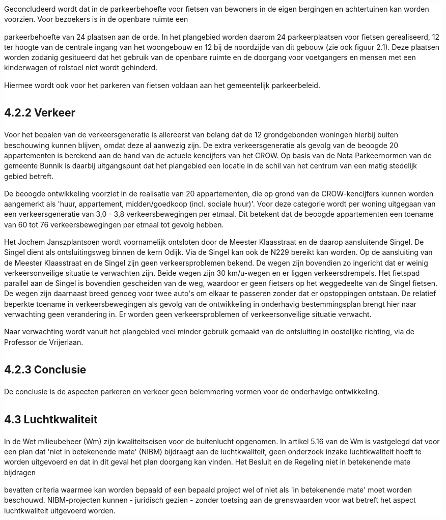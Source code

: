 Geconcludeerd wordt dat in de parkeerbehoefte voor fietsen van bewoners in de eigen bergingen en achtertuinen kan worden voorzien. Voor bezoekers is in de openbare ruimte een

parkeerbehoefte van 24 plaatsen aan de orde. In het plangebied worden daarom 24 parkeerplaatsen voor fietsen gerealiseerd, 12 ter hoogte van de centrale ingang van het woongebouw en 12 bij de noordzijde van dit gebouw (zie ook figuur 2.1). Deze plaatsen worden zodanig gesitueerd dat het gebruik van de openbare ruimte en de doorgang voor voetgangers en mensen met een kinderwagen of rolstoel niet wordt gehinderd.

Hiermee wordt ook voor het parkeren van fietsen voldaan aan het gemeentelijk parkeerbeleid.

## **4.2.2 Verkeer**

Voor het bepalen van de verkeersgeneratie is allereerst van belang dat de 12 grondgebonden woningen hierbij buiten beschouwing kunnen blijven, omdat deze al aanwezig zijn. De extra verkeersgeneratie als gevolg van de beoogde 20 appartementen is berekend aan de hand van de actuele kencijfers van het CROW. Op basis van de Nota Parkeernormen van de gemeente Bunnik is daarbij uitgangspunt dat het plangebied een locatie in de schil van het centrum van een matig stedelijk gebied betreft.

De beoogde ontwikkeling voorziet in de realisatie van 20 appartementen, die op grond van de CROW-kencijfers kunnen worden aangemerkt als 'huur, appartement, midden/goedkoop (incl. sociale huur)'. Voor deze categorie wordt per woning uitgegaan van een verkeersgeneratie van 3,0 - 3,8 verkeersbewegingen per etmaal. Dit betekent dat de beoogde appartementen een toename van 60 tot 76 verkeersbewegingen per etmaal tot gevolg hebben.

Het Jochem Janszplantsoen wordt voornamelijk ontsloten door de Meester Klaasstraat en de daarop aansluitende Singel. De Singel dient als ontsluitingsweg binnen de kern Odijk. Via de Singel kan ook de N229 bereikt kan worden. Op de aansluiting van de Meester Klaasstraat en de Singel zijn geen verkeersproblemen bekend. De wegen zijn bovendien zo ingericht dat er weinig verkeersonveilige situatie te verwachten zijn. Beide wegen zijn 30 km/u-wegen en er liggen verkeersdrempels. Het fietspad parallel aan de Singel is bovendien gescheiden van de weg, waardoor er geen fietsers op het weggedeelte van de Singel fietsen. De wegen zijn daarnaast breed genoeg voor twee auto's om elkaar te passeren zonder dat er opstoppingen ontstaan. De relatief beperkte toename in verkeersbewegingen als gevolg van de ontwikkeling in onderhavig bestemmingsplan brengt hier naar verwachting geen verandering in. Er worden geen verkeersproblemen of verkeersonveilige situatie verwacht.

Naar verwachting wordt vanuit het plangebied veel minder gebruik gemaakt van de ontsluiting in oostelijke richting, via de Professor de Vrijerlaan.

## **4.2.3 Conclusie**

De conclusie is de aspecten parkeren en verkeer geen belemmering vormen voor de onderhavige ontwikkeling.

## **4.3 Luchtkwaliteit**

In de Wet milieubeheer (Wm) zijn kwaliteitseisen voor de buitenlucht opgenomen. In artikel 5.16 van de Wm is vastgelegd dat voor een plan dat 'niet in betekenende mate' (NIBM) bijdraagt aan de luchtkwaliteit, geen onderzoek inzake luchtkwaliteit hoeft te worden uitgevoerd en dat in dit geval het plan doorgang kan vinden. Het Besluit en de Regeling niet in betekenende mate bijdragen

bevatten criteria waarmee kan worden bepaald of een bepaald project wel of niet als 'in betekenende mate' moet worden beschouwd. NIBM-projecten kunnen - juridisch gezien - zonder toetsing aan de grenswaarden voor wat betreft het aspect luchtkwaliteit uitgevoerd worden.
